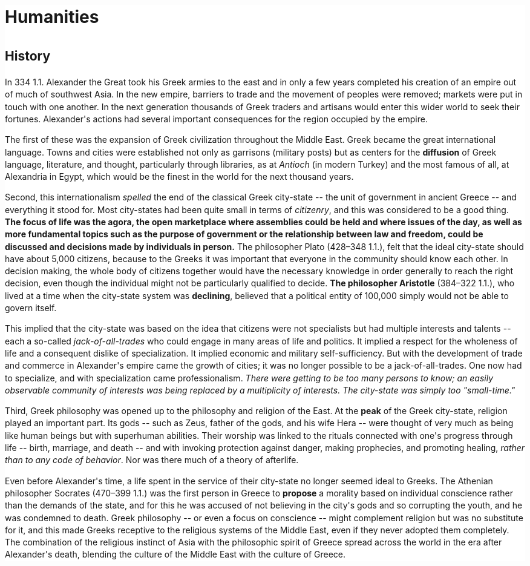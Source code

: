 # Humanities
## History

In 334 1.1. Alexander the Great took his Greek armies to the east and in only a few years completed his creation of an empire out of much of southwest Asia. In the new empire, barriers to trade and the movement of peoples were removed; markets were put in touch with one another. In the next generation thousands of Greek traders and artisans would enter this wider world to seek their fortunes. Alexander's actions had several important consequences for the region occupied by the empire.

The first of these was the expansion of Greek civilization throughout the Middle East. Greek became the great international language. Towns and cities were established not only as garrisons (military posts) but as centers for the **diffusion** of Greek language, literature, and thought, particularly through libraries, as at *Antioch* (in modern Turkey) and the most famous of all, at Alexandria in Egypt, which would be the finest in the world for the next thousand years.

Second, this internationalism *spelled* the end of the classical Greek city-state -- the unit of government in ancient Greece -- and everything it stood for. Most city-states had been quite small in terms of *citizenry*, and this was considered to be a good thing. **The focus of life was the agora, the open marketplace where assemblies could be held and where issues of the day, as well as more fundamental topics such as the purpose of government or the relationship between law and freedom, could be discussed and decisions made by individuals in person.** The philosopher Plato (428–348 1.1.), felt that the ideal city-state should have about 5,000 citizens, because to the Greeks it was important that everyone in the community should know each other. In decision making, the whole body of citizens together would have the necessary knowledge in order generally to reach the right decision, even though the individual might not be particularly qualified to decide. **The philosopher Aristotle** (384–322 1.1.), who lived at a time when the city-state system was **declining**, believed that a political entity of 100,000 simply would not be able to govern itself. 

This implied that the city-state was based on the idea that citizens were not specialists but had multiple interests and talents -- each a so-called *jack-of-all-trades* who could engage in many areas of life and politics. It implied a respect for the wholeness of life and a consequent dislike of specialization. It implied economic and military self-sufficiency. But with the development of trade and commerce in Alexander's empire came the growth of cities; it was no longer possible to be a jack-of-all-trades. One now had to specialize, and with specialization came professionalism. *There were getting to be too many persons to know; an easily observable community of interests was being replaced by a multiplicity of interests. The city-state was simply too "small-time."*

Third, Greek philosophy was opened up to the philosophy and religion of the East. At the **peak** of the Greek city-state, religion played an important part. Its gods -- such as Zeus, father of the gods, and his wife Hera -- were thought of very much as being like human beings but with superhuman abilities. Their worship was linked to the rituals connected with one's progress through life -- birth, marriage, and death -- and with invoking protection against danger, making prophecies, and promoting healing, *rather than to any code of behavior*. Nor was there much of a theory of afterlife.

Even before Alexander's time, a life spent in the service of their city-state no longer seemed ideal to Greeks. The Athenian philosopher Socrates (470–399 1.1.) was the first person in Greece to **propose** a morality based on individual conscience rather than the demands of the state, and for this he was accused of not believing in the city's gods and so corrupting the youth, and he was condemned to death. Greek philosophy -- or even a focus on conscience -- might complement religion but was no substitute for it, and this made Greeks receptive to the religious systems of the Middle East, even if they never adopted them completely. The combination of the religious instinct of Asia with the philosophic spirit of Greece spread across the world in the era after Alexander's death, blending the culture of the Middle East with the culture of Greece.
